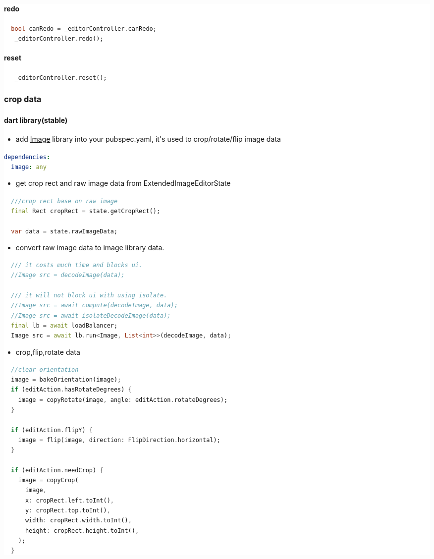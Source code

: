  #### redo

```dart
  bool canRedo = _editorController.canRedo;
   _editorController.redo();
```

#### reset

```dart
   _editorController.reset();
```


### crop data

#### dart library(stable)

- add [Image](https://github.com/brendan-duncan/image) library into your pubspec.yaml, it's used to crop/rotate/flip image data

```yaml
dependencies:
  image: any
```

- get crop rect and raw image data from ExtendedImageEditorState

```dart
  ///crop rect base on raw image
  final Rect cropRect = state.getCropRect();

  var data = state.rawImageData;
```

- convert raw image data to image library data.

```dart
  /// it costs much time and blocks ui.
  //Image src = decodeImage(data);

  /// it will not block ui with using isolate.
  //Image src = await compute(decodeImage, data);
  //Image src = await isolateDecodeImage(data);
  final lb = await loadBalancer;
  Image src = await lb.run<Image, List<int>>(decodeImage, data);
```

- crop,flip,rotate data

```dart
  //clear orientation
  image = bakeOrientation(image);
  if (editAction.hasRotateDegrees) {
    image = copyRotate(image, angle: editAction.rotateDegrees);
  }

  if (editAction.flipY) {
    image = flip(image, direction: FlipDirection.horizontal);
  }

  if (editAction.needCrop) {
    image = copyCrop(
      image,
      x: cropRect.left.toInt(),
      y: cropRect.top.toInt(),
      width: cropRect.width.toInt(),
      height: cropRect.height.toInt(),
    );
  }
```